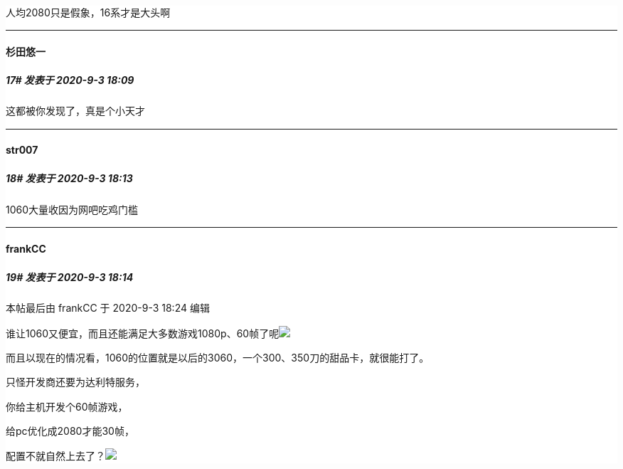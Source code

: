 
人均2080只是假象，16系才是大头啊







-----

####  杉田悠一  
##### 17#       发表于 2020-9-3 18:09




这都被你发现了，真是个小天才







-----

####  str007  
##### 18#       发表于 2020-9-3 18:13




1060大量收因为网吧吃鸡门槛







-----

####  frankCC  
##### 19#       发表于 2020-9-3 18:14



 本帖最后由 frankCC 于 2020-9-3 18:24 编辑 

谁让1060又便宜，而且还能满足大多数游戏1080p、60帧了呢<img src="https://static.saraba1st.com/image/smiley/face2017/067.png" referrerpolicy="no-referrer">

而且以现在的情况看，1060的位置就是以后的3060，一个300、350刀的甜品卡，就很能打了。

只怪开发商还要为达利特服务，

你给主机开发个60帧游戏，

给pc优化成2080才能30帧，

配置不就自然上去了？<img src="https://static.saraba1st.com/image/smiley/face2017/067.png" referrerpolicy="no-referrer">








